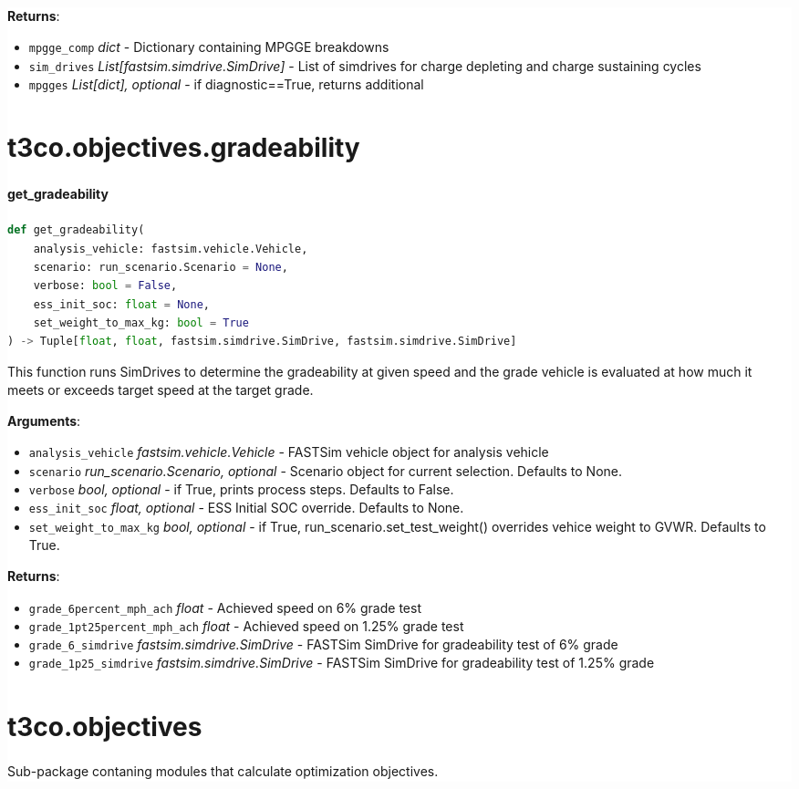 
**Returns**:

- `mpgge_comp` _dict_ - Dictionary containing MPGGE breakdowns
- `sim_drives` _List[fastsim.simdrive.SimDrive]_ - List of simdrives for charge depleting and charge sustaining cycles
- `mpgges` _List[dict], optional_ - if diagnostic==True, returns additional

<a id="t3co.objectives.gradeability"></a>

# t3co.objectives.gradeability

<a id="t3co.objectives.gradeability.get_gradeability"></a>

#### get\_gradeability

```python
def get_gradeability(
    analysis_vehicle: fastsim.vehicle.Vehicle,
    scenario: run_scenario.Scenario = None,
    verbose: bool = False,
    ess_init_soc: float = None,
    set_weight_to_max_kg: bool = True
) -> Tuple[float, float, fastsim.simdrive.SimDrive, fastsim.simdrive.SimDrive]
```

This function runs SimDrives to determine the gradeability at given speed and the grade vehicle is
evaluated at how much it meets or exceeds target speed at the target grade.

**Arguments**:

- `analysis_vehicle` _fastsim.vehicle.Vehicle_ - FASTSim vehicle object for analysis vehicle
- `scenario` _run_scenario.Scenario, optional_ - Scenario object for current selection. Defaults to None.
- `verbose` _bool, optional_ - if True, prints process steps. Defaults to False.
- `ess_init_soc` _float, optional_ - ESS Initial SOC override. Defaults to None.
- `set_weight_to_max_kg` _bool, optional_ - if True, run_scenario.set_test_weight() overrides vehice weight to GVWR. Defaults to True.
  

**Returns**:

- `grade_6percent_mph_ach` _float_ - Achieved speed on 6% grade test
- `grade_1pt25percent_mph_ach` _float_ - Achieved speed on 1.25% grade test
- `grade_6_simdrive` _fastsim.simdrive.SimDrive_ - FASTSim SimDrive for gradeability test of 6% grade
- `grade_1p25_simdrive` _fastsim.simdrive.SimDrive_ - FASTSim SimDrive for gradeability test of 1.25% grade

<a id="t3co.objectives"></a>

# t3co.objectives

Sub-package contaning modules that calculate optimization objectives.

<a id="t3co.utilities.demo_inputs_installer"></a>
